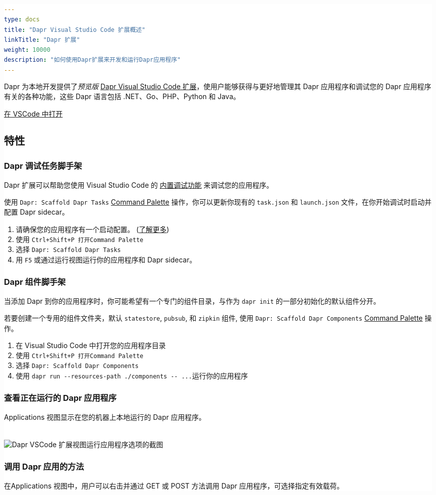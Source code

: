 ```yaml
---
type: docs
title: "Dapr Visual Studio Code 扩展概述"
linkTitle: "Dapr 扩展"
weight: 10000
description: "如何使用Dapr扩展来开发和运行Dapr应用程序"
---
```



Dapr 为本地开发提供了*预览版* [ Dapr Visual Studio Code 扩展](https://marketplace.visualstudio.com/items?itemName=ms-azuretools.vscode-dapr)，使用户能够获得与更好地管理其 Dapr 应用程序和调试您的 Dapr 应用程序有关的各种功能，这些 Dapr 语言包括 .NET、Go、PHP、Python 和 Java。

<a href="vscode:extension/ms-azuretools.vscode-dapr" class="btn btn-primary" role="button">在 VSCode 中打开</a>

## 特性

### Dapr 调试任务脚手架

Dapr 扩展可以帮助您使用 Visual Studio Code 的 [内置调试功能](https://code.visualstudio.com/Docs/editor/debugging) 来调试您的应用程序。

使用 `Dapr: Scaffold Dapr Tasks` [Command Palette](https://code.visualstudio.com/docs/getstarted/userinterface#_command-palette) 操作，你可以更新你现有的 `task.json` 和 `launch.json` 文件，在你开始调试时启动并配置 Dapr sidecar。

1. 请确保您的应用程序有一个启动配置。 ([了解更多](https://code.visualstudio.com/Docs/editor/debugging))
2. 使用 `Ctrl+Shift+P 打开Command Palette`
3. 选择 `Dapr: Scaffold Dapr Tasks`
4. 用 `F5` 或通过运行视图运行你的应用程序和 Dapr sidecar。

### Dapr 组件脚手架

当添加 Dapr 到你的应用程序时，你可能希望有一个专门的组件目录，与作为 `dapr init` 的一部分初始化的默认组件分开。

若要创建一个专用的组件文件夹，默认 `statestore`, `pubsub`, 和 `zipkin` 组件, 使用 `Dapr: Scaffold Dapr Components` [Command Palette](https://code.visualstudio.com/docs/getstarted/userinterface#_command-palette) 操作。

1. 在 Visual Studio Code 中打开您的应用程序目录
2. 使用 `Ctrl+Shift+P 打开Command Palette`
3. 选择 `Dapr: Scaffold Dapr Components`
4. 使用 `dapr run --resources-path ./components -- ...`运行你的应用程序

### 查看正在运行的 Dapr 应用程序

Applications 视图显示在您的机器上本地运行的 Dapr 应用程序。

<br /><img src="/images/vscode-extension-view.png" alt="Dapr VSCode 扩展视图运行应用程序选项的截图" width="800" />

### 调用 Dapr 应用的方法

在Applications 视图中，用户可以右击并通过 GET 或 POST 方法调用 Dapr 应用程序，可选择指定有效载荷。
